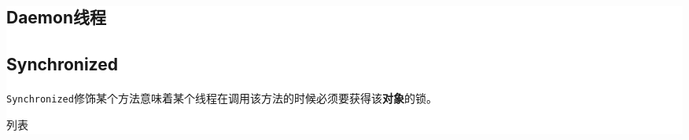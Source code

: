 ``` java
```



## Daemon线程





## Synchronized

`Synchronized`修饰某个方法意味着某个线程在调用该方法的时候必须要获得该**对象**的锁。



列表
